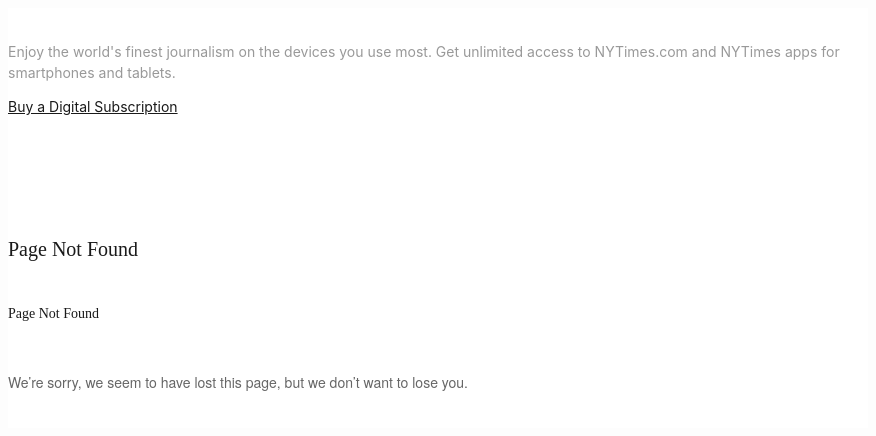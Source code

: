  

<div class="header__description" style="max-width: 100%;   ">

<span class="header__description__desktop"></span>

<span style="color: rgb(153, 153, 153);">Enjoy the world's finest
journalism on the devices you use most. Get unlimited access to
NYTimes.com and NYTimes apps for smartphones and tablets.</span>

<span class="header__description__mobile"></span>

</div>

[Buy a Digital
Subscription<span class="subscriptionSearch__secondaryOfferLink__link--tag">
</span>](/subscription/multiproduct/lp8HYKU?campaignId=48LHJ)

</div>

</div>

</div>

<div class="section columnLayout columnLayout--hideDesktopTablet" style="  " data-config-component-id="mkt-wcm:components/lp/columnLayout/template/main" data-component-uuid="c65041bd-2176-4ffd-86f5-37db8ccac58e">

<div class="columnLayout__content" style="">

<div class="columnLayout__column columnLayout__column--leftAlign" style="padding-top: 30px;  width: 100%;">

# 

 

<span class="richText__weight--book"><span class="richText__mediumSize"><span style="font-family: nyt-franklin; font-size: 20px;">Page
Not
Found</span></span></span>

# 

<span class="richText__weight--book"><span style="font-family:nyt-franklin;"><span class="richText__mediumSize">Page
Not
Found</span></span></span>

<div class="header__description" style="max-width: 100%;   ">

<span class="header__description__desktop"></span>

 

<span style="color: rgb(102, 102, 102); font-family: nyt_medium, nyt-franklin, &quot;Helvetica Neue&quot;, Arial, sans-serif;">We’re
sorry, we seem to have lost this page, but we don’t want to lose
you.</span>

 

<span class="header__description__mobile"></span>
